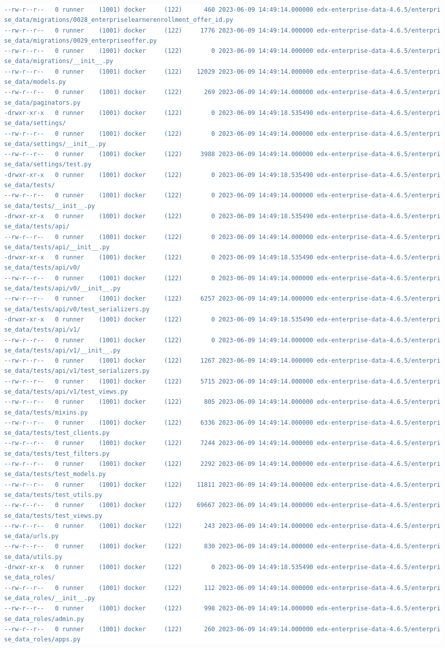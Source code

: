 ```diff
--rw-r--r--   0 runner    (1001) docker     (122)      460 2023-06-09 14:49:14.000000 edx-enterprise-data-4.6.5/enterprise_data/migrations/0028_enterpriselearnerenrollment_offer_id.py
--rw-r--r--   0 runner    (1001) docker     (122)     1776 2023-06-09 14:49:14.000000 edx-enterprise-data-4.6.5/enterprise_data/migrations/0029_enterpriseoffer.py
--rw-r--r--   0 runner    (1001) docker     (122)        0 2023-06-09 14:49:14.000000 edx-enterprise-data-4.6.5/enterprise_data/migrations/__init__.py
--rw-r--r--   0 runner    (1001) docker     (122)    12029 2023-06-09 14:49:14.000000 edx-enterprise-data-4.6.5/enterprise_data/models.py
--rw-r--r--   0 runner    (1001) docker     (122)      269 2023-06-09 14:49:14.000000 edx-enterprise-data-4.6.5/enterprise_data/paginators.py
-drwxr-xr-x   0 runner    (1001) docker     (122)        0 2023-06-09 14:49:18.535490 edx-enterprise-data-4.6.5/enterprise_data/settings/
--rw-r--r--   0 runner    (1001) docker     (122)        0 2023-06-09 14:49:14.000000 edx-enterprise-data-4.6.5/enterprise_data/settings/__init__.py
--rw-r--r--   0 runner    (1001) docker     (122)     3988 2023-06-09 14:49:14.000000 edx-enterprise-data-4.6.5/enterprise_data/settings/test.py
-drwxr-xr-x   0 runner    (1001) docker     (122)        0 2023-06-09 14:49:18.535490 edx-enterprise-data-4.6.5/enterprise_data/tests/
--rw-r--r--   0 runner    (1001) docker     (122)        0 2023-06-09 14:49:14.000000 edx-enterprise-data-4.6.5/enterprise_data/tests/__init__.py
-drwxr-xr-x   0 runner    (1001) docker     (122)        0 2023-06-09 14:49:18.535490 edx-enterprise-data-4.6.5/enterprise_data/tests/api/
--rw-r--r--   0 runner    (1001) docker     (122)        0 2023-06-09 14:49:14.000000 edx-enterprise-data-4.6.5/enterprise_data/tests/api/__init__.py
-drwxr-xr-x   0 runner    (1001) docker     (122)        0 2023-06-09 14:49:18.535490 edx-enterprise-data-4.6.5/enterprise_data/tests/api/v0/
--rw-r--r--   0 runner    (1001) docker     (122)        0 2023-06-09 14:49:14.000000 edx-enterprise-data-4.6.5/enterprise_data/tests/api/v0/__init__.py
--rw-r--r--   0 runner    (1001) docker     (122)     6257 2023-06-09 14:49:14.000000 edx-enterprise-data-4.6.5/enterprise_data/tests/api/v0/test_serializers.py
-drwxr-xr-x   0 runner    (1001) docker     (122)        0 2023-06-09 14:49:18.535490 edx-enterprise-data-4.6.5/enterprise_data/tests/api/v1/
--rw-r--r--   0 runner    (1001) docker     (122)        0 2023-06-09 14:49:14.000000 edx-enterprise-data-4.6.5/enterprise_data/tests/api/v1/__init__.py
--rw-r--r--   0 runner    (1001) docker     (122)     1267 2023-06-09 14:49:14.000000 edx-enterprise-data-4.6.5/enterprise_data/tests/api/v1/test_serializers.py
--rw-r--r--   0 runner    (1001) docker     (122)     5715 2023-06-09 14:49:14.000000 edx-enterprise-data-4.6.5/enterprise_data/tests/api/v1/test_views.py
--rw-r--r--   0 runner    (1001) docker     (122)      805 2023-06-09 14:49:14.000000 edx-enterprise-data-4.6.5/enterprise_data/tests/mixins.py
--rw-r--r--   0 runner    (1001) docker     (122)     6336 2023-06-09 14:49:14.000000 edx-enterprise-data-4.6.5/enterprise_data/tests/test_clients.py
--rw-r--r--   0 runner    (1001) docker     (122)     7244 2023-06-09 14:49:14.000000 edx-enterprise-data-4.6.5/enterprise_data/tests/test_filters.py
--rw-r--r--   0 runner    (1001) docker     (122)     2292 2023-06-09 14:49:14.000000 edx-enterprise-data-4.6.5/enterprise_data/tests/test_models.py
--rw-r--r--   0 runner    (1001) docker     (122)    11811 2023-06-09 14:49:14.000000 edx-enterprise-data-4.6.5/enterprise_data/tests/test_utils.py
--rw-r--r--   0 runner    (1001) docker     (122)    69667 2023-06-09 14:49:14.000000 edx-enterprise-data-4.6.5/enterprise_data/tests/test_views.py
--rw-r--r--   0 runner    (1001) docker     (122)      243 2023-06-09 14:49:14.000000 edx-enterprise-data-4.6.5/enterprise_data/urls.py
--rw-r--r--   0 runner    (1001) docker     (122)      830 2023-06-09 14:49:14.000000 edx-enterprise-data-4.6.5/enterprise_data/utils.py
-drwxr-xr-x   0 runner    (1001) docker     (122)        0 2023-06-09 14:49:18.535490 edx-enterprise-data-4.6.5/enterprise_data_roles/
--rw-r--r--   0 runner    (1001) docker     (122)      112 2023-06-09 14:49:14.000000 edx-enterprise-data-4.6.5/enterprise_data_roles/__init__.py
--rw-r--r--   0 runner    (1001) docker     (122)      998 2023-06-09 14:49:14.000000 edx-enterprise-data-4.6.5/enterprise_data_roles/admin.py
--rw-r--r--   0 runner    (1001) docker     (122)      260 2023-06-09 14:49:14.000000 edx-enterprise-data-4.6.5/enterprise_data_roles/apps.py
```
